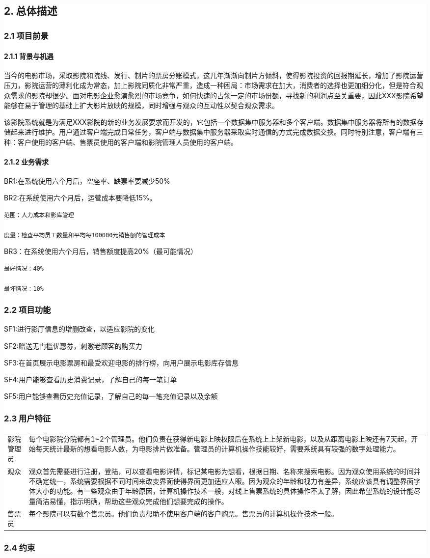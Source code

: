 ## 2. 总体描述

### 2.1 项目前景

#### 2.1.1 背景与机遇

当今的电影市场，采取影院和院线、发行、制片的票房分账模式，这几年渐渐向制片方倾斜，使得影院投资的回报期延长，增加了影院运营压力，影院运营的薄利化成为常态，加上影院同质化非常严重，造成一种困局：市场需求在加大，消费者的选择也更加细分化，但是符合观众需求的影院却很少。面对电影企业愈演愈烈的市场竞争，如何快速的占领一定的市场份额，寻找新的利润点至关重要，因此XXX影院希望能够在易于管理的基础上扩大影片放映的规模，同时增强与观众的互动性以契合观众需求。

该影院系统就是为满足XXX影院的新的业务发展要求而开发的，它包括一个数据集中服务器和多个客户端。数据集中服务器将所有的数据存储起来进行维护。用户通过客户端完成日常任务，客户端与数据集中服务器采取实时通信的方式完成数据交换。同时特别注意，客户端有三种：客户使用的客户端、售票员使用的客户端和影院管理人员使用的客户端。

#### 2.1.2 业务需求

BR1:在系统使用六个月后，空座率、缺票率要减少50%

BR2:在系统使用六个月后，运营成本要降低15%。

```
范围：人力成本和影库管理

度量：检查平均员工数量和平均每100000元销售额的管理成本
```

BR3：在系统使用六个月后，销售额度提高20%（最可能情况）

```
最好情况：40%

最坏情况：10%
```

### 2.2 项目功能

SF1:进行影厅信息的增删改查，以适应影院的变化

SF2:赠送无门槛优惠券，刺激老顾客的购买力

SF3:在首页展示电影票房和最受欢迎电影的排行榜，向用户展示电影库存信息

SF4:用户能够查看历史消费记录，了解自己的每一笔订单

SF5:用户能够查看历史充值记录，了解自己的每一笔充值记录以及余额

### 2.3 用户特征

|            |                                                              |
| ---------- | ------------------------------------------------------------ |
| 影院管理员 | 每个电影院分院都有1~2个管理员。他们负责在获得新电影上映权限后在系统上上架新电影，以及从距离电影上映还有7天起，开始每天统计最新的想看电影人数，为电影排片做准备。管理员的计算机操作技能较好，需要系统具有较强的数字处理能力。 |
| 观众       | 观众首先需要进行注册，登陆，可以查看电影详情，标记某电影为想看，根据日期、名称来搜索电影。因为观众使用系统的时间并不确定统一，系统需要根据不同时间来改变界面使得界面更加适应人眼。因为观众的年龄和视力有差异，系统应该具有调整界面字体大小的功能。有一些观众由于年龄原因，计算机操作技术一般，对线上售票系统的具体操作不太了解，因此希望系统的设计能尽量简洁易懂，指示明确，帮助这些观众完成他们想要完成的操作。 |
| 售票员     | 每个影院可以有数个售票员。他们负责帮助不使用客户端的客户购票。售票员的计算机操作技术一般。 |

### 2.4 约束
